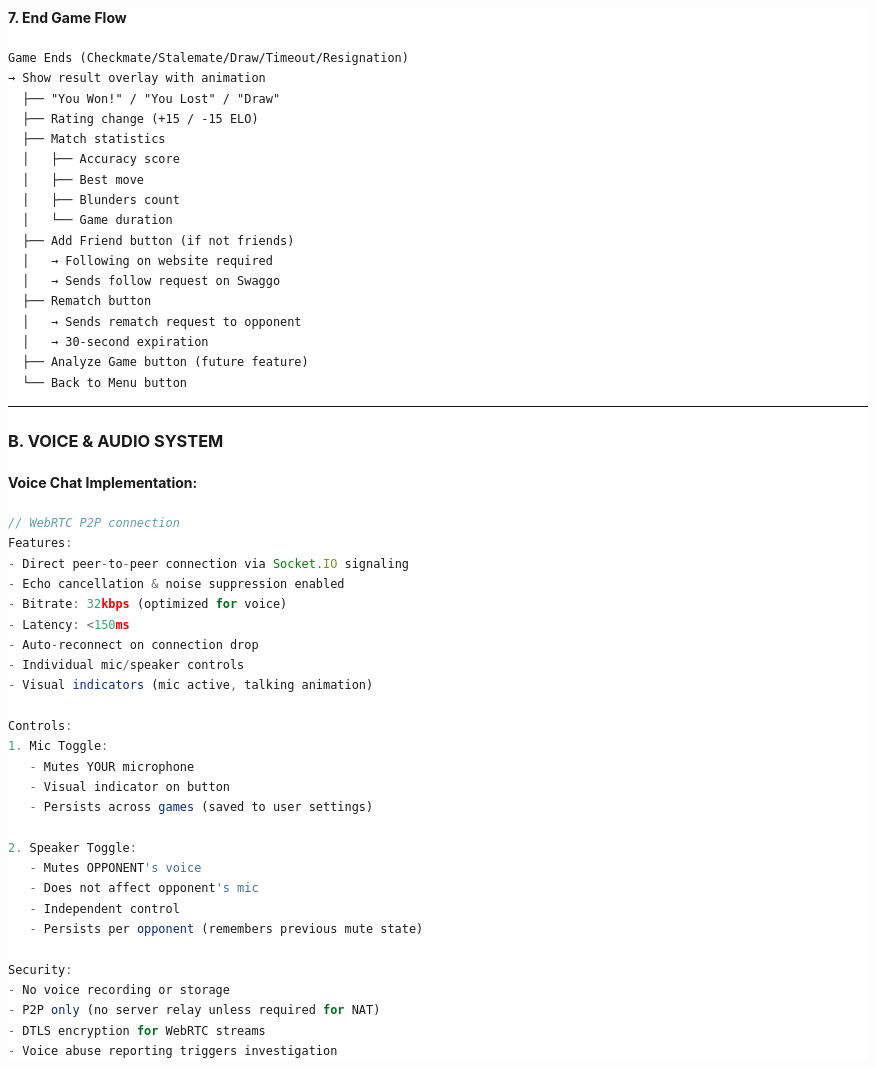 #### 7. **End Game Flow**

```
Game Ends (Checkmate/Stalemate/Draw/Timeout/Resignation)
→ Show result overlay with animation
  ├── "You Won!" / "You Lost" / "Draw"
  ├── Rating change (+15 / -15 ELO)
  ├── Match statistics
  │   ├── Accuracy score
  │   ├── Best move
  │   ├── Blunders count
  │   └── Game duration
  ├── Add Friend button (if not friends)
  │   → Following on website required
  │   → Sends follow request on Swaggo
  ├── Rematch button
  │   → Sends rematch request to opponent
  │   → 30-second expiration
  ├── Analyze Game button (future feature)
  └── Back to Menu button
```

---

### **B. VOICE & AUDIO SYSTEM**

#### **Voice Chat Implementation**:
```javascript
// WebRTC P2P connection
Features:
- Direct peer-to-peer connection via Socket.IO signaling
- Echo cancellation & noise suppression enabled
- Bitrate: 32kbps (optimized for voice)
- Latency: <150ms
- Auto-reconnect on connection drop
- Individual mic/speaker controls
- Visual indicators (mic active, talking animation)

Controls:
1. Mic Toggle:
   - Mutes YOUR microphone
   - Visual indicator on button
   - Persists across games (saved to user settings)

2. Speaker Toggle:
   - Mutes OPPONENT's voice
   - Does not affect opponent's mic
   - Independent control
   - Persists per opponent (remembers previous mute state)

Security:
- No voice recording or storage
- P2P only (no server relay unless required for NAT)
- DTLS encryption for WebRTC streams
- Voice abuse reporting triggers investigation
```
